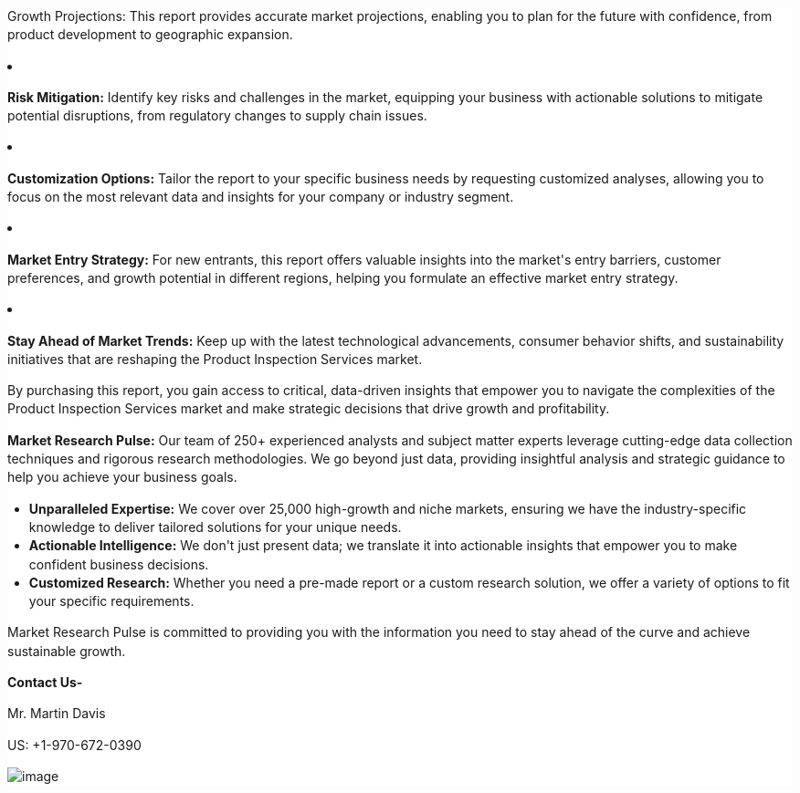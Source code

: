 Growth Projections:</strong> This report provides accurate market projections, enabling you to plan for the future with confidence, from product development to geographic expansion.</p></li><li><p><strong>Risk Mitigation:</strong> Identify key risks and challenges in the market, equipping your business with actionable solutions to mitigate potential disruptions, from regulatory changes to supply chain issues.</p></li><li><p><strong>Customization Options:</strong> Tailor the report to your specific business needs by requesting customized analyses, allowing you to focus on the most relevant data and insights for your company or industry segment.</p></li><li><p><strong>Market Entry Strategy:</strong> For new entrants, this report offers valuable insights into the market's entry barriers, customer preferences, and growth potential in different regions, helping you formulate an effective market entry strategy.</p></li><li><p><strong>Stay Ahead of Market Trends:</strong> Keep up with the latest technological advancements, consumer behavior shifts, and sustainability initiatives that are reshaping the Product Inspection Services market.</p></li></ol><p>By purchasing this report, you gain access to critical, data-driven insights that empower you to navigate the complexities of the Product Inspection Services market and make strategic decisions that drive growth and profitability.</p><p><strong>Market Research Pulse:</strong>&nbsp;Our team of 250+ experienced analysts and subject matter experts leverage cutting-edge data collection techniques and rigorous research methodologies. We go beyond just data, providing insightful analysis and strategic guidance to help you achieve your business goals.</p><ul><li><strong>Unparalleled Expertise:</strong>&nbsp;We cover over 25,000 high-growth and niche markets, ensuring we have the industry-specific knowledge to deliver tailored solutions for your unique needs.</li><li><strong>Actionable Intelligence:</strong>&nbsp;We don't just present data; we translate it into actionable insights that empower you to make confident business decisions.</li><li><strong>Customized Research:</strong>&nbsp;Whether you need a pre-made report or a custom research solution, we offer a variety of options to fit your specific requirements.</li></ul><p>Market Research Pulse is committed to providing you with the information you need to stay ahead of the curve and achieve sustainable growth.</p><p><strong>Contact Us-</strong></p><p>Mr. Martin Davis</p><p>US: +1-970-672-0390</p>
![image](https://github.com/user-attachments/assets/e08778b4-7352-404d-9428-08b472ff0c32)
